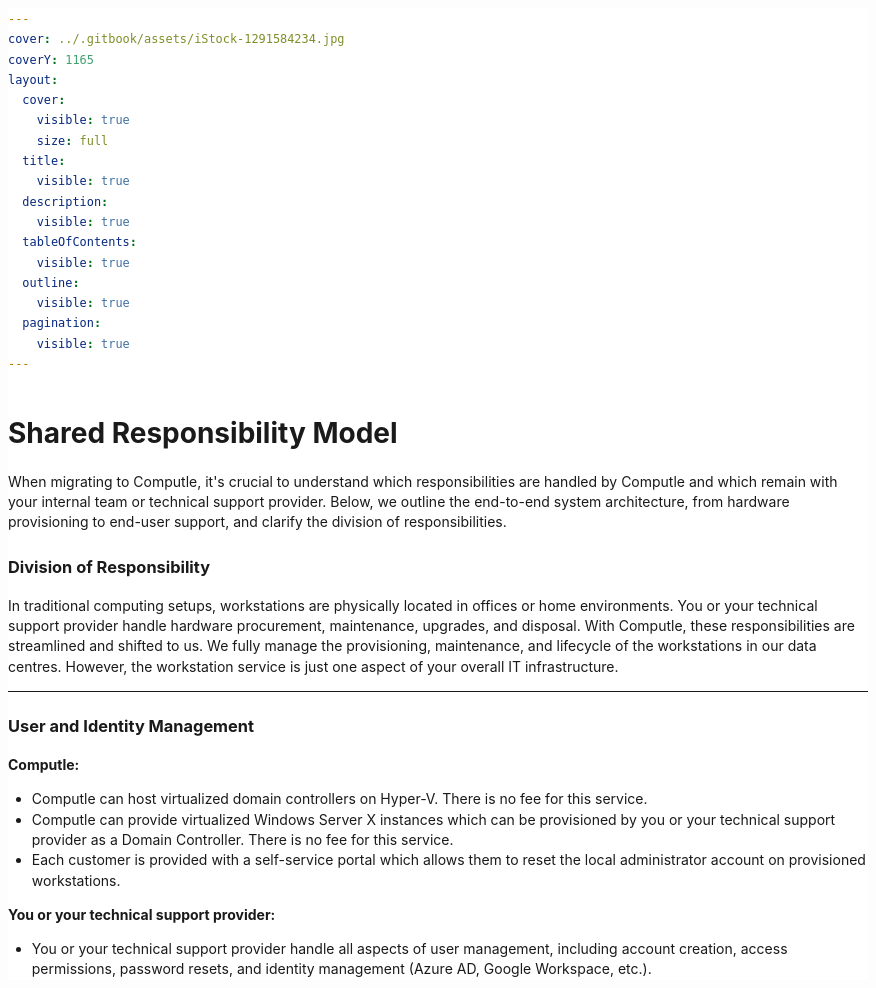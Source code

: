 ```yaml
---
cover: ../.gitbook/assets/iStock-1291584234.jpg
coverY: 1165
layout:
  cover:
    visible: true
    size: full
  title:
    visible: true
  description:
    visible: true
  tableOfContents:
    visible: true
  outline:
    visible: true
  pagination:
    visible: true
---
```


# Shared Responsibility Model

When migrating to Computle, it's crucial to understand which responsibilities are handled by Computle and which remain with your internal team or technical support provider. Below, we outline the end-to-end system architecture, from hardware provisioning to end-user support, and clarify the division of responsibilities.

### Division of Responsibility

In traditional computing setups, workstations are physically located in offices or home environments. You or your technical support provider handle hardware procurement, maintenance, upgrades, and disposal. With Computle, these responsibilities are streamlined and shifted to us. We fully manage the provisioning, maintenance, and lifecycle of the workstations in our data centres. However, the workstation service is just one aspect of your overall IT infrastructure.

***

### User and Identity Management

**Computle:**

* Computle can host virtualized domain controllers on Hyper-V. There is no fee for this service.
* Computle can provide virtualized Windows Server X instances which can be provisioned by you or your technical support provider as a Domain Controller. There is no fee for this service.
* Each customer is provided with a self-service portal which allows them to reset the local administrator account on provisioned workstations.

**You or your technical support provider:**

* You or your technical support provider handle all aspects of user management, including account creation, access permissions, password resets, and identity management (Azure AD, Google Workspace, etc.).
